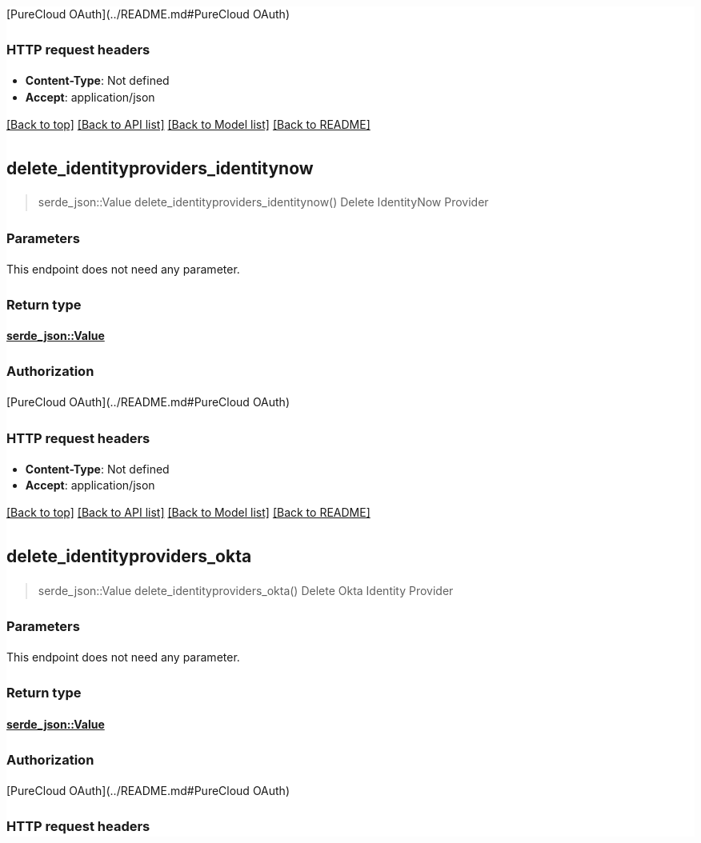 [PureCloud OAuth](../README.md#PureCloud OAuth)

### HTTP request headers

- **Content-Type**: Not defined
- **Accept**: application/json

[[Back to top]](#) [[Back to API list]](../README.md#documentation-for-api-endpoints) [[Back to Model list]](../README.md#documentation-for-models) [[Back to README]](../README.md)


## delete_identityproviders_identitynow

> serde_json::Value delete_identityproviders_identitynow()
Delete IdentityNow Provider

### Parameters

This endpoint does not need any parameter.

### Return type

[**serde_json::Value**](serde_json::Value.md)

### Authorization

[PureCloud OAuth](../README.md#PureCloud OAuth)

### HTTP request headers

- **Content-Type**: Not defined
- **Accept**: application/json

[[Back to top]](#) [[Back to API list]](../README.md#documentation-for-api-endpoints) [[Back to Model list]](../README.md#documentation-for-models) [[Back to README]](../README.md)


## delete_identityproviders_okta

> serde_json::Value delete_identityproviders_okta()
Delete Okta Identity Provider

### Parameters

This endpoint does not need any parameter.

### Return type

[**serde_json::Value**](serde_json::Value.md)

### Authorization

[PureCloud OAuth](../README.md#PureCloud OAuth)

### HTTP request headers

